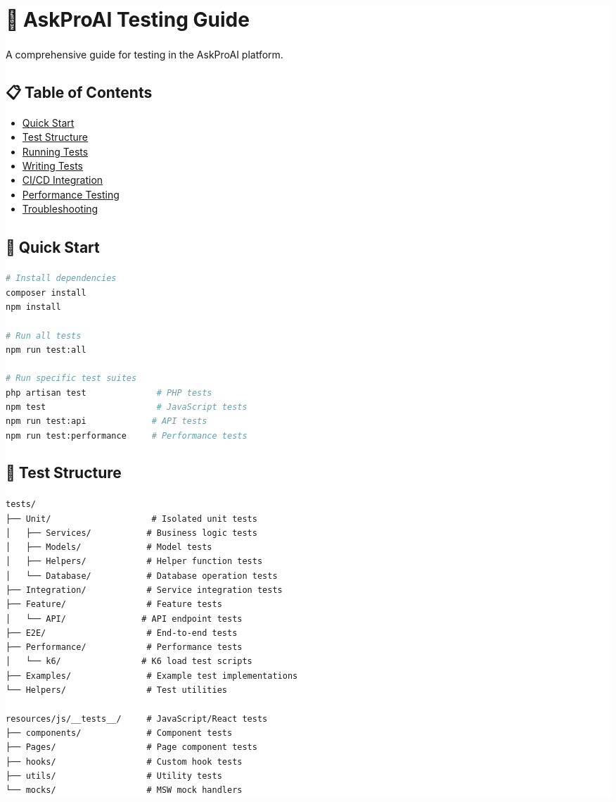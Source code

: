 # 🧪 AskProAI Testing Guide

A comprehensive guide for testing in the AskProAI platform.

## 📋 Table of Contents

- [Quick Start](#quick-start)
- [Test Structure](#test-structure)
- [Running Tests](#running-tests)
- [Writing Tests](#writing-tests)
- [CI/CD Integration](#cicd-integration)
- [Performance Testing](#performance-testing)
- [Troubleshooting](#troubleshooting)

## 🚀 Quick Start

```bash
# Install dependencies
composer install
npm install

# Run all tests
npm run test:all

# Run specific test suites
php artisan test              # PHP tests
npm test                      # JavaScript tests  
npm run test:api             # API tests
npm run test:performance     # Performance tests
```

## 📁 Test Structure

```
tests/
├── Unit/                    # Isolated unit tests
│   ├── Services/           # Business logic tests
│   ├── Models/             # Model tests
│   ├── Helpers/            # Helper function tests
│   └── Database/           # Database operation tests
├── Integration/            # Service integration tests
├── Feature/                # Feature tests
│   └── API/               # API endpoint tests
├── E2E/                    # End-to-end tests
├── Performance/            # Performance tests
│   └── k6/                # K6 load test scripts
├── Examples/               # Example test implementations
└── Helpers/                # Test utilities

resources/js/__tests__/     # JavaScript/React tests
├── components/             # Component tests
├── Pages/                  # Page component tests
├── hooks/                  # Custom hook tests
├── utils/                  # Utility tests
└── mocks/                  # MSW mock handlers
```
